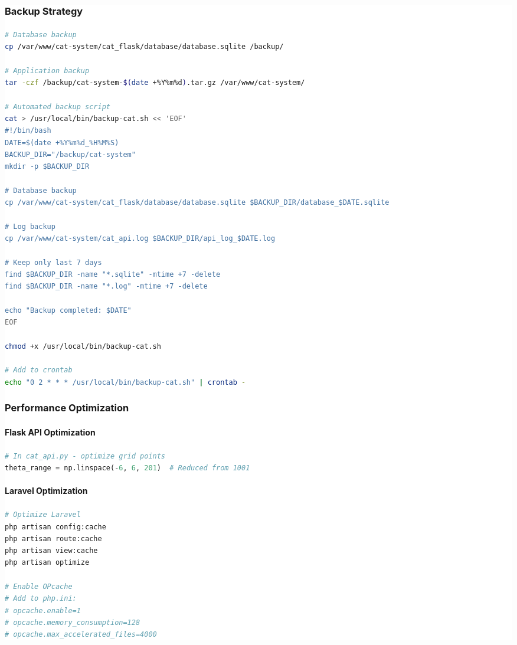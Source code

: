 ### Backup Strategy
```bash
# Database backup
cp /var/www/cat-system/cat_flask/database/database.sqlite /backup/

# Application backup
tar -czf /backup/cat-system-$(date +%Y%m%d).tar.gz /var/www/cat-system/

# Automated backup script
cat > /usr/local/bin/backup-cat.sh << 'EOF'
#!/bin/bash
DATE=$(date +%Y%m%d_%H%M%S)
BACKUP_DIR="/backup/cat-system"
mkdir -p $BACKUP_DIR

# Database backup
cp /var/www/cat-system/cat_flask/database/database.sqlite $BACKUP_DIR/database_$DATE.sqlite

# Log backup
cp /var/www/cat-system/cat_api.log $BACKUP_DIR/api_log_$DATE.log

# Keep only last 7 days
find $BACKUP_DIR -name "*.sqlite" -mtime +7 -delete
find $BACKUP_DIR -name "*.log" -mtime +7 -delete

echo "Backup completed: $DATE"
EOF

chmod +x /usr/local/bin/backup-cat.sh

# Add to crontab
echo "0 2 * * * /usr/local/bin/backup-cat.sh" | crontab -
```

### Performance Optimization

#### Flask API Optimization
```python
# In cat_api.py - optimize grid points
theta_range = np.linspace(-6, 6, 201)  # Reduced from 1001
```

#### Laravel Optimization
```bash
# Optimize Laravel
php artisan config:cache
php artisan route:cache
php artisan view:cache
php artisan optimize

# Enable OPcache
# Add to php.ini:
# opcache.enable=1
# opcache.memory_consumption=128
# opcache.max_accelerated_files=4000
```
